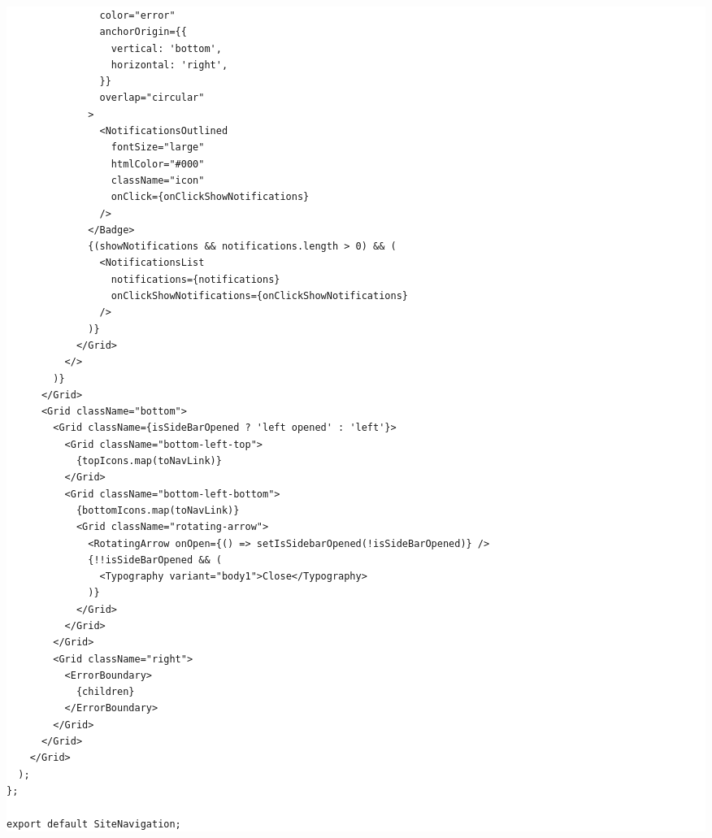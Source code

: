 ```
                color="error"
                anchorOrigin={{
                  vertical: 'bottom',
                  horizontal: 'right',
                }}
                overlap="circular"
              >
                <NotificationsOutlined
                  fontSize="large"
                  htmlColor="#000"
                  className="icon"
                  onClick={onClickShowNotifications}
                />
              </Badge>
              {(showNotifications && notifications.length > 0) && (
                <NotificationsList
                  notifications={notifications}
                  onClickShowNotifications={onClickShowNotifications}
                />
              )}
            </Grid>
          </>
        )}
      </Grid>
      <Grid className="bottom">
        <Grid className={isSideBarOpened ? 'left opened' : 'left'}>
          <Grid className="bottom-left-top">
            {topIcons.map(toNavLink)}
          </Grid>
          <Grid className="bottom-left-bottom">
            {bottomIcons.map(toNavLink)}
            <Grid className="rotating-arrow">
              <RotatingArrow onOpen={() => setIsSidebarOpened(!isSideBarOpened)} />
              {!!isSideBarOpened && (
                <Typography variant="body1">Close</Typography>
              )}
            </Grid>
          </Grid>
        </Grid>
        <Grid className="right">
          <ErrorBoundary>
            {children}
          </ErrorBoundary>
        </Grid>
      </Grid>
    </Grid>
  );
};

export default SiteNavigation;
```
